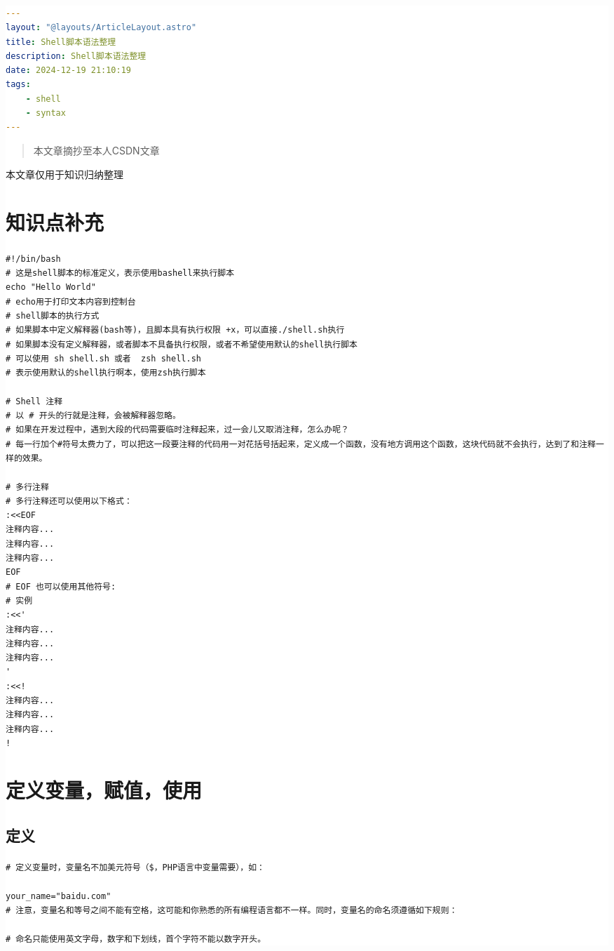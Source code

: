 ```yaml
---
layout: "@layouts/ArticleLayout.astro"
title: Shell脚本语法整理
description: Shell脚本语法整理
date: 2024-12-19 21:10:19
tags: 
    - shell 
    - syntax
---
```


> 本文章摘抄至本人CSDN文章

本文章仅用于知识归纳整理
# 知识点补充
```shell
#!/bin/bash
# 这是shell脚本的标准定义，表示使用bashell来执行脚本
echo "Hello World"
# echo用于打印文本内容到控制台
# shell脚本的执行方式
# 如果脚本中定义解释器(bash等)，且脚本具有执行权限 +x，可以直接./shell.sh执行
# 如果脚本没有定义解释器，或者脚本不具备执行权限，或者不希望使用默认的shell执行脚本
# 可以使用 sh shell.sh 或者  zsh shell.sh
# 表示使用默认的shell执行啊本，使用zsh执行脚本

# Shell 注释
# 以 # 开头的行就是注释，会被解释器忽略。
# 如果在开发过程中，遇到大段的代码需要临时注释起来，过一会儿又取消注释，怎么办呢？
# 每一行加个#符号太费力了，可以把这一段要注释的代码用一对花括号括起来，定义成一个函数，没有地方调用这个函数，这块代码就不会执行，达到了和注释一样的效果。

# 多行注释
# 多行注释还可以使用以下格式：
:<<EOF
注释内容...
注释内容...
注释内容...
EOF
# EOF 也可以使用其他符号:
# 实例
:<<'
注释内容...
注释内容...
注释内容...
'
:<<!
注释内容...
注释内容...
注释内容...
!
```
# 定义变量，赋值，使用
## 定义
```shell
# 定义变量时，变量名不加美元符号（$，PHP语言中变量需要），如：

your_name="baidu.com"
# 注意，变量名和等号之间不能有空格，这可能和你熟悉的所有编程语言都不一样。同时，变量名的命名须遵循如下规则：

# 命名只能使用英文字母，数字和下划线，首个字符不能以数字开头。
```